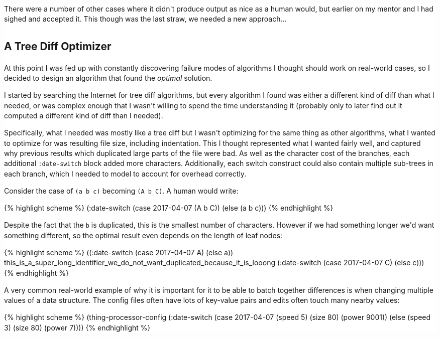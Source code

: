There were a number of other cases where it didn't produce output as nice as a human would, but earlier on my mentor and I had sighed and accepted it. This though was the last straw, we needed a new approach...

## A Tree Diff Optimizer

At this point I was fed up with constantly discovering failure modes of algorithms I thought should work on real-world cases, so I decided to design an algorithm that found the *optimal*
solution.

I started by searching the Internet for tree diff algorithms, but every algorithm I found was either a different kind of diff than what I needed, or was complex enough that I wasn't willing to spend the time understanding it (probably only to later find out it computed a different kind of diff than I needed).

Specifically, what I needed was mostly like a tree diff but I wasn't optimizing for the same thing as other algorithms, what I wanted to optimize for was resulting file size, including indentation. This I thought represented what I wanted fairly well, and captured why previous results which duplicated large parts of the file were bad. As well as the character cost of the branches, each additional `:date-switch` block added more characters. Additionally, each switch construct could also contain multiple sub-trees in each branch, which I needed to model to account for overhead correctly.

Consider the case of `(a b c)` becoming `(A b C)`. A human would write:

{% highlight scheme %}
(:date-switch
 (case 2017-04-07 (A b C))
 (else (a b c)))
{% endhighlight %}

Despite the fact that the `b` is duplicated, this is the smallest number of characters. However if we had something longer we'd want something different, so the optimal result even depends on the length of leaf nodes:

{% highlight scheme %}
((:date-switch (case 2017-04-07 A) (else a))
 this_is_a_super_long_identifier_we_do_not_want_duplicated_because_it_is_looong
 (:date-switch (case 2017-04-07 C) (else c)))
{% endhighlight %}

A very common real-world example of why it is important for it to be able to batch together differences is when changing multiple values of a data structure. The config files often have lots of key-value pairs and edits often touch many nearby values:

{% highlight scheme %}
(thing-processor-config
  (:date-switch
   (case 2017-04-07
    (speed 5)
    (size 80)
    (power 9001))
   (else
    (speed 3)
    (size 80)
    (power 7))))
{% endhighlight %}
